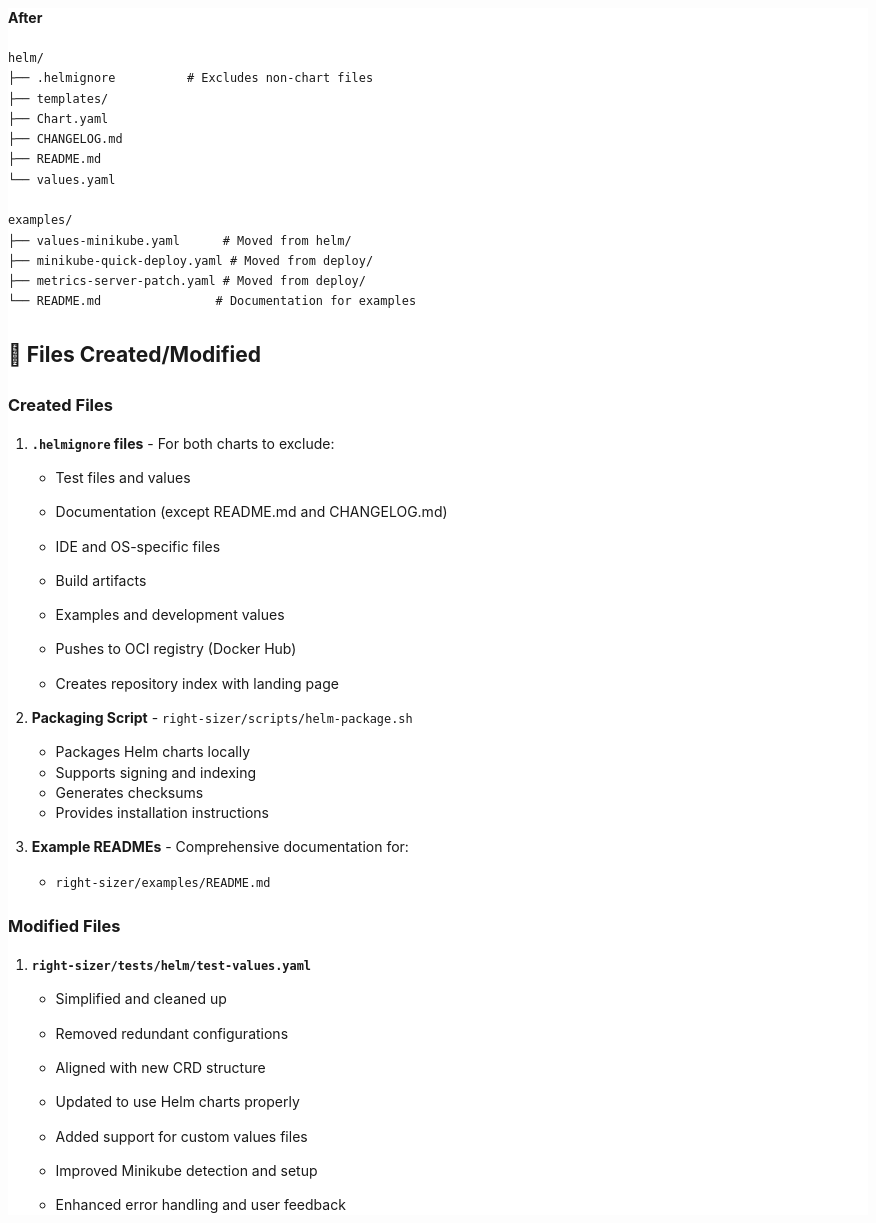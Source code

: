 #### After
```
helm/
├── .helmignore          # Excludes non-chart files
├── templates/
├── Chart.yaml
├── CHANGELOG.md
├── README.md
└── values.yaml

examples/
├── values-minikube.yaml      # Moved from helm/
├── minikube-quick-deploy.yaml # Moved from deploy/
├── metrics-server-patch.yaml # Moved from deploy/
└── README.md                # Documentation for examples
```

## 🔧 Files Created/Modified

### Created Files

1. **`.helmignore` files** - For both charts to exclude:
   - Test files and values
   - Documentation (except README.md and CHANGELOG.md)
   - IDE and OS-specific files
   - Build artifacts
   - Examples and development values


   - Pushes to OCI registry (Docker Hub)
   - Creates repository index with landing page

4. **Packaging Script** - `right-sizer/scripts/helm-package.sh`
   - Packages Helm charts locally
   - Supports signing and indexing
   - Generates checksums
   - Provides installation instructions

5. **Example READMEs** - Comprehensive documentation for:
   - `right-sizer/examples/README.md`

### Modified Files

1. **`right-sizer/tests/helm/test-values.yaml`**
   - Simplified and cleaned up
   - Removed redundant configurations
   - Aligned with new CRD structure

   - Updated to use Helm charts properly
   - Added support for custom values files
   - Improved Minikube detection and setup
   - Enhanced error handling and user feedback
